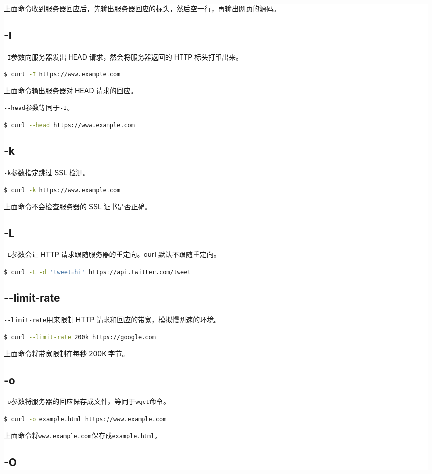 上面命令收到服务器回应后，先输出服务器回应的标头，然后空一行，再输出网页的源码。

## **-I**

`-I`参数向服务器发出 HEAD 请求，然会将服务器返回的 HTTP 标头打印出来。

 ```bash
$ curl -I https://www.example.com
 ```

上面命令输出服务器对 HEAD 请求的回应。

`--head`参数等同于`-I`。

 ```bash
$ curl --head https://www.example.com
 ```

## **-k**

`-k`参数指定跳过 SSL 检测。

 ```bash
$ curl -k https://www.example.com
 ```

上面命令不会检查服务器的 SSL 证书是否正确。

## **-L**

`-L`参数会让 HTTP 请求跟随服务器的重定向。curl 默认不跟随重定向。

 ```bash
$ curl -L -d 'tweet=hi' https://api.twitter.com/tweet
 ```

## **--limit-rate**

`--limit-rate`用来限制 HTTP 请求和回应的带宽，模拟慢网速的环境。

 ```bash
$ curl --limit-rate 200k https://google.com
 ```

上面命令将带宽限制在每秒 200K 字节。

## **-o**

`-o`参数将服务器的回应保存成文件，等同于`wget`命令。

 ```bash
$ curl -o example.html https://www.example.com
 ```

上面命令将`www.example.com`保存成`example.html`。

## **-O**
